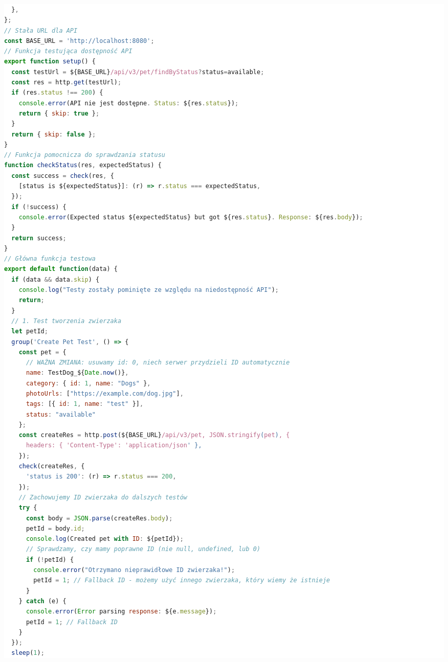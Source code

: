 ```javascript
  },
};
// Stała URL dla API
const BASE_URL = 'http://localhost:8080';
// Funkcja testująca dostępność API
export function setup() {
  const testUrl = ${BASE_URL}/api/v3/pet/findByStatus?status=available;
  const res = http.get(testUrl);
  if (res.status !== 200) {
    console.error(API nie jest dostępne. Status: ${res.status});
    return { skip: true };
  }
  return { skip: false };
}
// Funkcja pomocnicza do sprawdzania statusu
function checkStatus(res, expectedStatus) {
  const success = check(res, {
    [status is ${expectedStatus}]: (r) => r.status === expectedStatus,
  });
  if (!success) {
    console.error(Expected status ${expectedStatus} but got ${res.status}. Response: ${res.body});
  }
  return success;
}
// Główna funkcja testowa
export default function(data) {
  if (data && data.skip) {
    console.log("Testy zostały pominięte ze względu na niedostępność API");
    return;
  }
  // 1. Test tworzenia zwierzaka
  let petId;
  group('Create Pet Test', () => {
    const pet = {
      // WAŻNA ZMIANA: usuwamy id: 0, niech serwer przydzieli ID automatycznie
      name: TestDog_${Date.now()},
      category: { id: 1, name: "Dogs" },
      photoUrls: ["https://example.com/dog.jpg"],
      tags: [{ id: 1, name: "test" }],
      status: "available"
    };
    const createRes = http.post(${BASE_URL}/api/v3/pet, JSON.stringify(pet), {
      headers: { 'Content-Type': 'application/json' },
    });
    check(createRes, {
      'status is 200': (r) => r.status === 200,
    });
    // Zachowujemy ID zwierzaka do dalszych testów
    try {
      const body = JSON.parse(createRes.body);
      petId = body.id;
      console.log(Created pet with ID: ${petId});
      // Sprawdzamy, czy mamy poprawne ID (nie null, undefined, lub 0)
      if (!petId) {
        console.error("Otrzymano nieprawidłowe ID zwierzaka!");
        petId = 1; // Fallback ID - możemy użyć innego zwierzaka, który wiemy że istnieje
      }
    } catch (e) {
      console.error(Error parsing response: ${e.message});
      petId = 1; // Fallback ID
    }
  });
  sleep(1);
```
